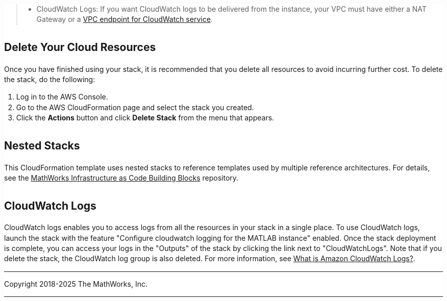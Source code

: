 > - CloudWatch Logs: If you want CloudWatch logs to be delivered from the instance, your VPC must have either a NAT Gateway or a [VPC endpoint for CloudWatch service](https://docs.aws.amazon.com/AmazonCloudWatch/latest/logs/cloudwatch-logs-and-interface-VPC.html#create-VPC-endpoint-for-CloudWatchLogs).

## Delete Your Cloud Resources

Once you have finished using your stack, it is recommended that you delete all resources to avoid incurring further cost. To delete the stack, do the following:
1. Log in to the AWS Console.
1. Go to the AWS CloudFormation page and select the stack you created.
1. Click the **Actions** button and click **Delete Stack** from the menu that appears.

## Nested Stacks

This CloudFormation template uses nested stacks to reference templates used by multiple reference architectures. For details, see the [MathWorks Infrastructure as Code Building Blocks](https://github.com/mathworks-ref-arch/iac-building-blocks) repository.

## CloudWatch Logs
CloudWatch logs enables you to access logs from all the resources in your stack in a single place. To use CloudWatch logs, launch the stack with the feature "Configure cloudwatch logging for the MATLAB instance" enabled. Once the stack deployment is complete, you can access your logs in the "Outputs" of the stack by clicking the link next to "CloudWatchLogs". Note that if you delete the stack, the CloudWatch log group is also deleted. For more information, see [What is Amazon CloudWatch Logs?](https://docs.aws.amazon.com/AmazonCloudWatch/latest/logs/WhatIsCloudWatchLogs.html).

----

Copyright 2018-2025 The MathWorks, Inc.

----
